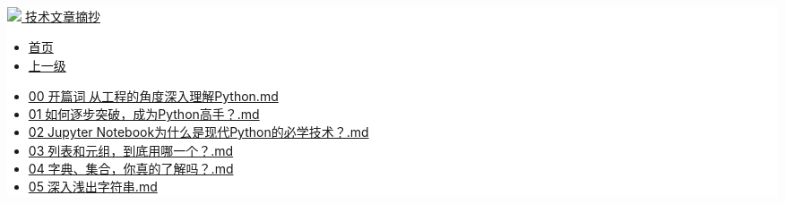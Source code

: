 <!DOCTYPE html>

<html xmlns="http://www.w3.org/1999/xhtml">
<head>
<head>
<meta content="text/html; charset=utf-8" http-equiv="Content-Type"/>
<meta content="width=device-width, initial-scale=1, maximum-scale=1.0, user-scalable=no" name="viewport"/>
<meta content="zh-cn" http-equiv="content-language"/>
<meta content="12 面向对象（下）：如何实现一个搜索引擎？" name="description"/>
<link href="/static/favicon.png" rel="icon"/>
<title>12 面向对象（下）：如何实现一个搜索引擎？ </title>
<link href="/static/index.css" rel="stylesheet"/>
<link href="/static/highlight.min.css" rel="stylesheet"/>
<script src="/static/highlight.min.js"></script>
<meta content="Hexo 4.2.0" name="generator"/>

</head>
<body>
<div class="book-container">
<div class="book-sidebar">
<div class="book-brand">
<a href="/">
<img src="/static/favicon.png"/>
<span>技术文章摘抄</span>
</a>
</div>
<div class="book-menu uncollapsible">
<ul class="uncollapsible">
<li><a class="current-tab" href="/">首页</a></li>
<li><a href="../">上一级</a></li>
</ul>
<ul class="uncollapsible">
<li>
<a class="menu-item" href="/%e4%b8%93%e6%a0%8f/Python%e6%a0%b8%e5%bf%83%e6%8a%80%e6%9c%af%e4%b8%8e%e5%ae%9e%e6%88%98/00%20%e5%bc%80%e7%af%87%e8%af%8d%20%e4%bb%8e%e5%b7%a5%e7%a8%8b%e7%9a%84%e8%a7%92%e5%ba%a6%e6%b7%b1%e5%85%a5%e7%90%86%e8%a7%a3Python.md" id="00 开篇词 从工程的角度深入理解Python.md">00 开篇词 从工程的角度深入理解Python.md</a>
</li>
<li>
<a class="menu-item" href="/%e4%b8%93%e6%a0%8f/Python%e6%a0%b8%e5%bf%83%e6%8a%80%e6%9c%af%e4%b8%8e%e5%ae%9e%e6%88%98/01%20%e5%a6%82%e4%bd%95%e9%80%90%e6%ad%a5%e7%aa%81%e7%a0%b4%ef%bc%8c%e6%88%90%e4%b8%baPython%e9%ab%98%e6%89%8b%ef%bc%9f.md" id="01 如何逐步突破，成为Python高手？.md">01 如何逐步突破，成为Python高手？.md</a>
</li>
<li>
<a class="menu-item" href="/%e4%b8%93%e6%a0%8f/Python%e6%a0%b8%e5%bf%83%e6%8a%80%e6%9c%af%e4%b8%8e%e5%ae%9e%e6%88%98/02%20Jupyter%20Notebook%e4%b8%ba%e4%bb%80%e4%b9%88%e6%98%af%e7%8e%b0%e4%bb%a3Python%e7%9a%84%e5%bf%85%e5%ad%a6%e6%8a%80%e6%9c%af%ef%bc%9f.md" id="02 Jupyter Notebook为什么是现代Python的必学技术？.md">02 Jupyter Notebook为什么是现代Python的必学技术？.md</a>
</li>
<li>
<a class="menu-item" href="/%e4%b8%93%e6%a0%8f/Python%e6%a0%b8%e5%bf%83%e6%8a%80%e6%9c%af%e4%b8%8e%e5%ae%9e%e6%88%98/03%20%e5%88%97%e8%a1%a8%e5%92%8c%e5%85%83%e7%bb%84%ef%bc%8c%e5%88%b0%e5%ba%95%e7%94%a8%e5%93%aa%e4%b8%80%e4%b8%aa%ef%bc%9f.md" id="03 列表和元组，到底用哪一个？.md">03 列表和元组，到底用哪一个？.md</a>
</li>
<li>
<a class="menu-item" href="/%e4%b8%93%e6%a0%8f/Python%e6%a0%b8%e5%bf%83%e6%8a%80%e6%9c%af%e4%b8%8e%e5%ae%9e%e6%88%98/04%20%e5%ad%97%e5%85%b8%e3%80%81%e9%9b%86%e5%90%88%ef%bc%8c%e4%bd%a0%e7%9c%9f%e7%9a%84%e4%ba%86%e8%a7%a3%e5%90%97%ef%bc%9f.md" id="04 字典、集合，你真的了解吗？.md">04 字典、集合，你真的了解吗？.md</a>
</li>
<li>
<a class="menu-item" href="/%e4%b8%93%e6%a0%8f/Python%e6%a0%b8%e5%bf%83%e6%8a%80%e6%9c%af%e4%b8%8e%e5%ae%9e%e6%88%98/05%20%e6%b7%b1%e5%85%a5%e6%b5%85%e5%87%ba%e5%ad%97%e7%ac%a6%e4%b8%b2.md" id="05 深入浅出字符串.md">05 深入浅出字符串.md</a>